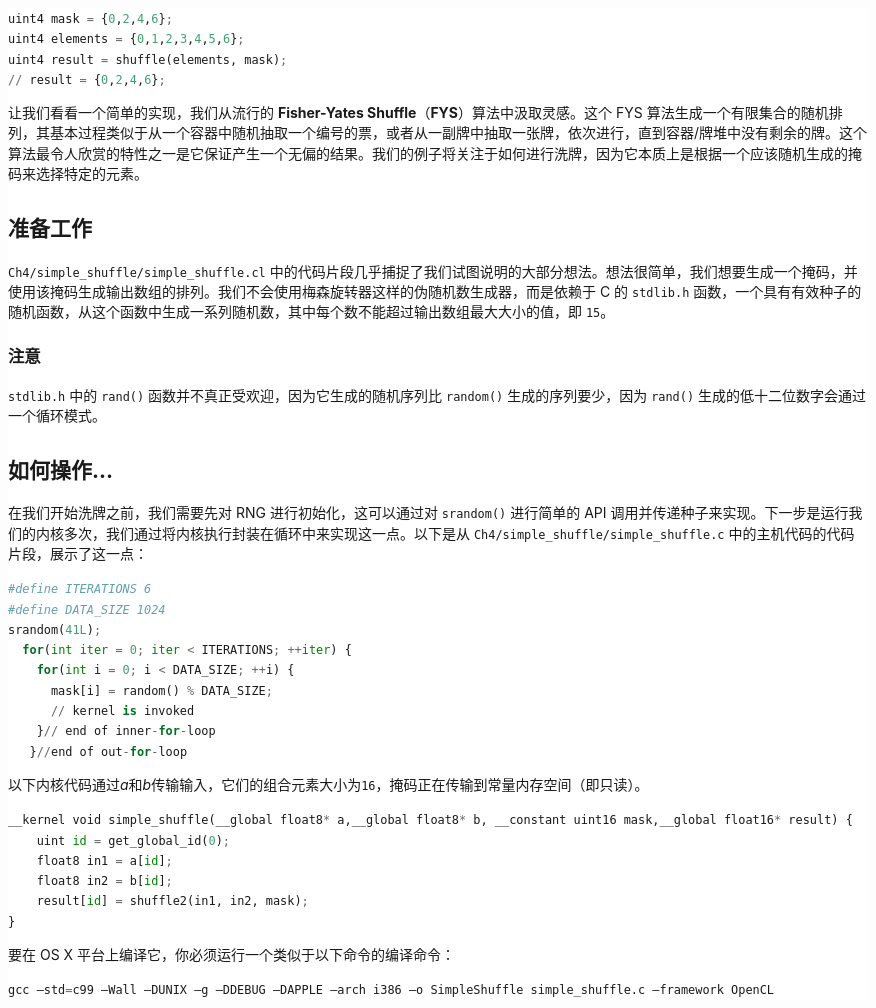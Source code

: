 ```py
uint4 mask = {0,2,4,6};
uint4 elements = {0,1,2,3,4,5,6};
uint4 result = shuffle(elements, mask);
// result = {0,2,4,6};
```

让我们看看一个简单的实现，我们从流行的 **Fisher-Yates Shuffle**（**FYS**）算法中汲取灵感。这个 FYS 算法生成一个有限集合的随机排列，其基本过程类似于从一个容器中随机抽取一个编号的票，或者从一副牌中抽取一张牌，依次进行，直到容器/牌堆中没有剩余的牌。这个算法最令人欣赏的特性之一是它保证产生一个无偏的结果。我们的例子将关注于如何进行洗牌，因为它本质上是根据一个应该随机生成的掩码来选择特定的元素。

## 准备工作

`Ch4/simple_shuffle/simple_shuffle.cl` 中的代码片段几乎捕捉了我们试图说明的大部分想法。想法很简单，我们想要生成一个掩码，并使用该掩码生成输出数组的排列。我们不会使用梅森旋转器这样的伪随机数生成器，而是依赖于 C 的 `stdlib.h` 函数，一个具有有效种子的随机函数，从这个函数中生成一系列随机数，其中每个数不能超过输出数组最大大小的值，即 `15`。

### 注意

`stdlib.h` 中的 `rand()` 函数并不真正受欢迎，因为它生成的随机序列比 `random()` 生成的序列要少，因为 `rand()` 生成的低十二位数字会通过一个循环模式。

## 如何操作…

在我们开始洗牌之前，我们需要先对 RNG 进行初始化，这可以通过对 `srandom()` 进行简单的 API 调用并传递种子来实现。下一步是运行我们的内核多次，我们通过将内核执行封装在循环中来实现这一点。以下是从 `Ch4/simple_shuffle/simple_shuffle.c` 中的主机代码的代码片段，展示了这一点：

```py
#define ITERATIONS 6
#define DATA_SIZE 1024
srandom(41L);
  for(int iter = 0; iter < ITERATIONS; ++iter) {
    for(int i = 0; i < DATA_SIZE; ++i) {
      mask[i] = random() % DATA_SIZE;
      // kernel is invoked
    }// end of inner-for-loop
   }//end of out-for-loop
```

以下内核代码通过*a*和*b*传输输入，它们的组合元素大小为`16`，掩码正在传输到常量内存空间（即只读）。

```py
__kernel void simple_shuffle(__global float8* a,__global float8* b, __constant uint16 mask,__global float16* result) {
    uint id = get_global_id(0);
    float8 in1 = a[id];
    float8 in2 = b[id];
    result[id] = shuffle2(in1, in2, mask);
}
```

要在 OS X 平台上编译它，你必须运行一个类似于以下命令的编译命令：

```py
gcc –std=c99 –Wall –DUNIX –g –DDEBUG –DAPPLE –arch i386 –o SimpleShuffle simple_shuffle.c –framework OpenCL

```
